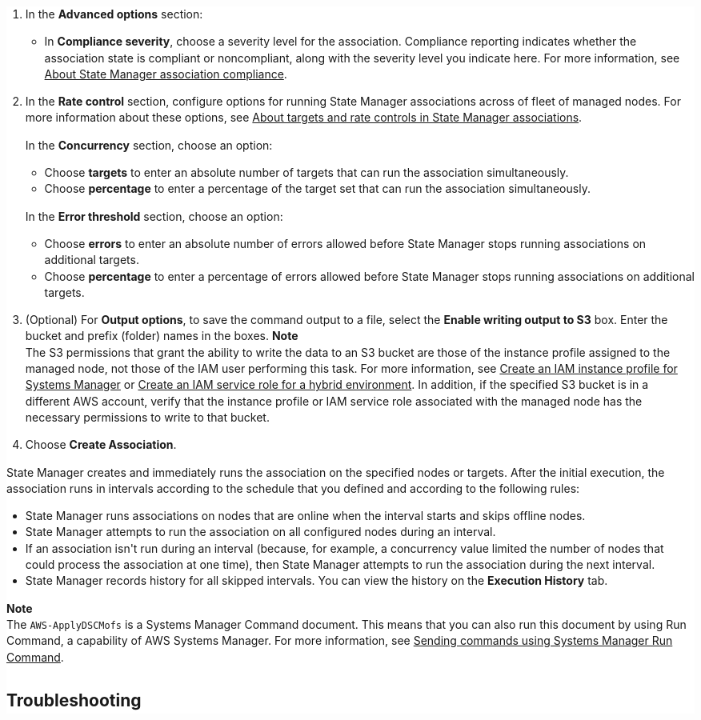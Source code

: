 1. In the **Advanced options** section:
   + In **Compliance severity**, choose a severity level for the association\. Compliance reporting indicates whether the association state is compliant or noncompliant, along with the severity level you indicate here\. For more information, see [About State Manager association compliance](sysman-compliance-about.md#sysman-compliance-about-association)\.

1. In the **Rate control** section, configure options for running State Manager associations across of fleet of managed nodes\. For more information about these options, see [About targets and rate controls in State Manager associations](systems-manager-state-manager-targets-and-rate-controls.md)\.

   In the **Concurrency** section, choose an option: 
   + Choose **targets** to enter an absolute number of targets that can run the association simultaneously\.
   + Choose **percentage** to enter a percentage of the target set that can run the association simultaneously\.

   In the **Error threshold** section, choose an option:
   + Choose **errors** to enter an absolute number of errors allowed before State Manager stops running associations on additional targets\.
   + Choose **percentage** to enter a percentage of errors allowed before State Manager stops running associations on additional targets\.

1. \(Optional\) For **Output options**, to save the command output to a file, select the **Enable writing output to S3** box\. Enter the bucket and prefix \(folder\) names in the boxes\.
**Note**  
The S3 permissions that grant the ability to write the data to an S3 bucket are those of the instance profile assigned to the managed node, not those of the IAM user performing this task\. For more information, see [Create an IAM instance profile for Systems Manager](setup-instance-profile.md) or [Create an IAM service role for a hybrid environment](sysman-service-role.md)\. In addition, if the specified S3 bucket is in a different AWS account, verify that the instance profile or IAM service role associated with the managed node has the necessary permissions to write to that bucket\.

1. Choose **Create Association**\. 

State Manager creates and immediately runs the association on the specified nodes or targets\. After the initial execution, the association runs in intervals according to the schedule that you defined and according to the following rules:
+ State Manager runs associations on nodes that are online when the interval starts and skips offline nodes\.
+ State Manager attempts to run the association on all configured nodes during an interval\.
+ If an association isn't run during an interval \(because, for example, a concurrency value limited the number of nodes that could process the association at one time\), then State Manager attempts to run the association during the next interval\.
+ State Manager records history for all skipped intervals\. You can view the history on the **Execution History** tab\.

**Note**  
The `AWS-ApplyDSCMofs` is a Systems Manager Command document\. This means that you can also run this document by using Run Command, a capability of AWS Systems Manager\. For more information, see [Sending commands using Systems Manager Run Command](run-command.md)\.

## Troubleshooting<a name="systems-manager-state-manager-using-mof-file-troubleshooting"></a>
